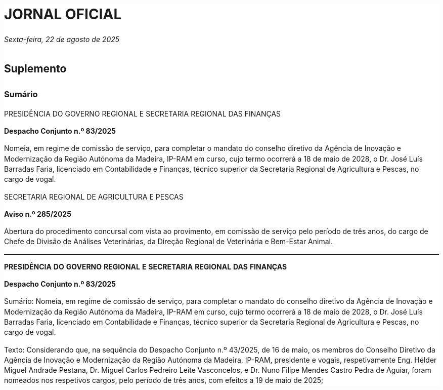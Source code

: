 # JORNAL OFICIAL

###### Sexta-feira, 22 de agosto de 2025

## **Suplemento**

### **Sumário**

PRESIDÊNCIA DO GOVERNO REGIONAL E SECRETARIA REGIONAL
DAS FINANÇAS

**Despacho Conjunto n.º 83/2025**

Nomeia, em regime de comissão de serviço, para completar o mandato do conselho
diretivo da Agência de Inovação e Modernização da Região Autónoma da Madeira,
IP-RAM em curso, cujo termo ocorrerá a 18 de maio de 2028, o Dr. José Luís
Barradas Faria, licenciado em Contabilidade e Finanças, técnico superior da
Secretaria Regional de Agricultura e Pescas, no cargo de vogal.

SECRETARIA REGIONAL DE AGRICULTURA E PESCAS


**Aviso n.º 285/2025**

Abertura do procedimento concursal com vista ao provimento, em comissão de
serviço pelo período de três anos, do cargo de Chefe de Divisão de Análises
Veterinárias, da Direção Regional de Veterinária e Bem-Estar Animal.




---

**PRESIDÊNCIA** **DO** **GOVERNO** **REGIONAL** **E** **SECRETARIA** **REGIONAL** **DAS** **FINANÇAS**


**Despacho Conjunto n.º 83/2025**


Sumário:
Nomeia, em regime de comissão de serviço, para completar o mandato do conselho diretivo da Agência de Inovação e Modernização da
Região Autónoma da Madeira, IP-RAM em curso, cujo termo ocorrerá a 18 de maio de 2028, o Dr. José Luís Barradas Faria, licenciado
em Contabilidade e Finanças, técnico superior da Secretaria Regional de Agricultura e Pescas, no cargo de vogal.

Texto:
Considerando que, na sequência do Despacho Conjunto n.º 43/2025, de 16 de maio, os membros do Conselho Diretivo da
Agência de Inovação e Modernização da Região Autónoma da Madeira, IP-RAM, presidente e vogais, respetivamente Eng.
Hélder Miguel Andrade Pestana, Dr. Miguel Carlos Pedreiro Leite Vasconcelos, e Dr. Nuno Filipe Mendes Castro Pedra de
Aguiar, foram nomeados nos respetivos cargos, pelo período de três anos, com efeitos a 19 de maio de 2025;
